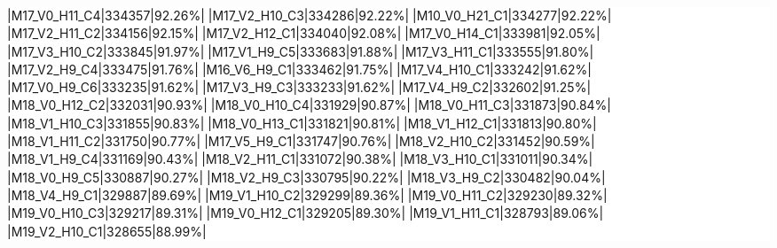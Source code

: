 |M17_V0_H11_C4|334357|92.26%|
|M17_V2_H10_C3|334286|92.22%|
|M10_V0_H21_C1|334277|92.22%|
|M17_V2_H11_C2|334156|92.15%|
|M17_V2_H12_C1|334040|92.08%|
|M17_V0_H14_C1|333981|92.05%|
|M17_V3_H10_C2|333845|91.97%|
|M17_V1_H9_C5|333683|91.88%|
|M17_V3_H11_C1|333555|91.80%|
|M17_V2_H9_C4|333475|91.76%|
|M16_V6_H9_C1|333462|91.75%|
|M17_V4_H10_C1|333242|91.62%|
|M17_V0_H9_C6|333235|91.62%|
|M17_V3_H9_C3|333233|91.62%|
|M17_V4_H9_C2|332602|91.25%|
|M18_V0_H12_C2|332031|90.93%|
|M18_V0_H10_C4|331929|90.87%|
|M18_V0_H11_C3|331873|90.84%|
|M18_V1_H10_C3|331855|90.83%|
|M18_V0_H13_C1|331821|90.81%|
|M18_V1_H12_C1|331813|90.80%|
|M18_V1_H11_C2|331750|90.77%|
|M17_V5_H9_C1|331747|90.76%|
|M18_V2_H10_C2|331452|90.59%|
|M18_V1_H9_C4|331169|90.43%|
|M18_V2_H11_C1|331072|90.38%|
|M18_V3_H10_C1|331011|90.34%|
|M18_V0_H9_C5|330887|90.27%|
|M18_V2_H9_C3|330795|90.22%|
|M18_V3_H9_C2|330482|90.04%|
|M18_V4_H9_C1|329887|89.69%|
|M19_V1_H10_C2|329299|89.36%|
|M19_V0_H11_C2|329230|89.32%|
|M19_V0_H10_C3|329217|89.31%|
|M19_V0_H12_C1|329205|89.30%|
|M19_V1_H11_C1|328793|89.06%|
|M19_V2_H10_C1|328655|88.99%|